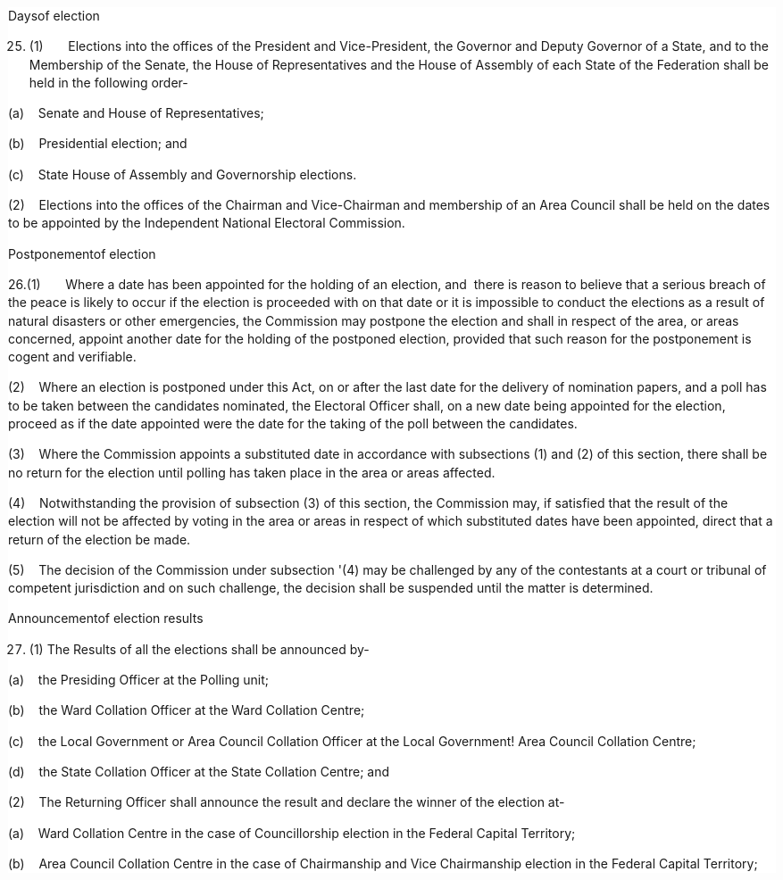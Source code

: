 Daysof election

25. (1)       Elections into the offices of the President and Vice-President, the Governor and Deputy Governor of a State, and to the Membership of the Senate, the House of Representatives and the House of Assembly of each State of the Federation shall be held in the following order-

(a)    Senate and House of Representatives;

(b)    Presidential election; and

(c)    State House of Assembly and Governorship elections.

(2)    Elections into the offices of the Chairman and Vice-Chairman and membership of an Area Council shall be held on the dates to be appointed by the Independent National Electoral Commission.

Postponementof election

26.(1)       Where a date has been appointed for the holding of an election, and  there is reason to believe that a serious breach of the peace is likely to occur if the election is proceeded with on that date or it is impossible to conduct the elections as a result of natural disasters or other emergencies, the Commission may postpone the election and shall in respect of the area, or areas concerned, appoint another date for the holding of the postponed election, provided that such reason for the postponement is cogent and verifiable.

(2)    Where an election is postponed under this Act, on or after the last date for the delivery of nomination papers, and a poll has to be taken between the candidates nominated, the Electoral Officer shall, on a new date being appointed for the election, proceed as if the date appointed were the date for the taking of the poll between the candidates.

(3)    Where the Commission appoints a substituted date in accordance with subsections (1) and (2) of this section, there shall be no return for the election until polling has taken place in the area or areas affected.

(4)    Notwithstanding the provision of subsection (3) of this section, the Commission may, if satisfied that the result of the election will not be affected by voting in the area or areas in respect of which substituted dates have been appointed, direct that a return of the election be made.

(5)    The decision of the Commission under subsection '(4) may be challenged by any of the contestants at a court or tribunal of competent jurisdiction and on such challenge, the decision shall be suspended until the matter is determined.

Announcementof election results

27. (1) The Results of all the elections shall be announced by-

(a)    the Presiding Officer at the Polling unit;

(b)    the Ward Collation Officer at the Ward Collation Centre;

(c)    the Local Government or Area Council Collation Officer at the Local Government! Area Council Collation Centre;

(d)    the State Collation Officer at the State Collation Centre; and

(2)    The Returning Officer shall announce the result and declare the winner of the election at-

(a)    Ward Collation Centre in the case of Councillorship election in the Federal Capital Territory;

(b)    Area Council Collation Centre in the case of Chairmanship and Vice Chairmanship election in the Federal Capital Territory;
